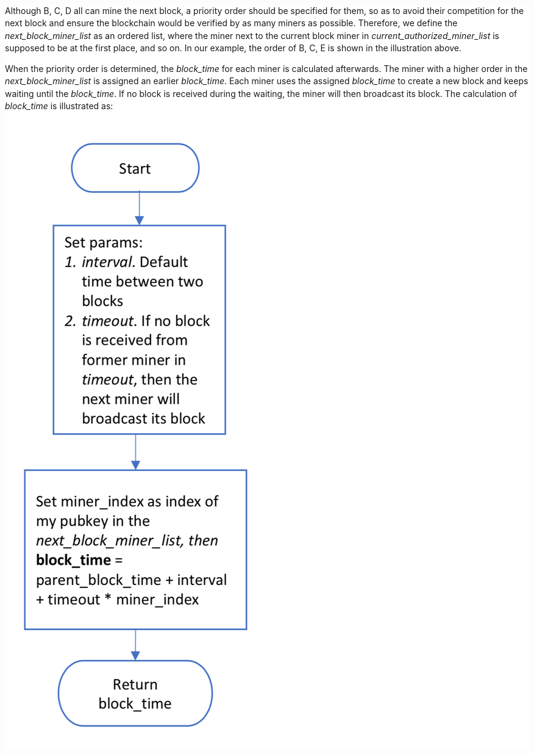 Although B, C, D all can mine the next block, a priority order should be specified for them, so as to avoid their competition for the next block and ensure the blockchain would be verified by as many miners as possible. Therefore, we define the _next\_block\_miner\_list_ as an ordered list, where the miner next to the current block miner in _current\_authorized\_miner\_list_ is supposed to be at the first place, and so on. In our example, the order of B, C, E is shown in the illustration above.

When the priority order is determined, the _block\_time_ for each miner is calculated afterwards. The miner with a higher order in the _next\_block\_miner\_list_ is assigned an earlier _block\_time_. Each miner uses the assigned _block\_time_ to create a new block and keeps waiting until the _block\_time_. If no block is received during the waiting, the miner will then broadcast its block. The calculation of _block\_time_ is illustrated as:

![](<.gitbook/assets/image (19).png>)
